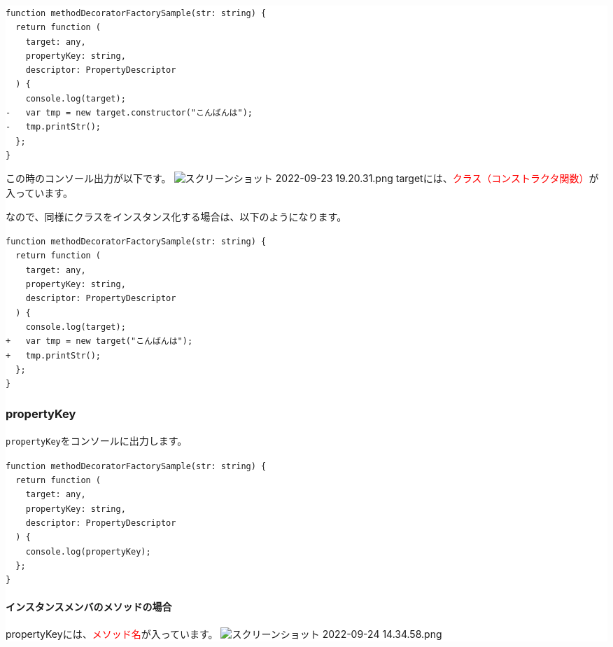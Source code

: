 ```diff_typescript
function methodDecoratorFactorySample(str: string) {
  return function (
    target: any,
    propertyKey: string,
    descriptor: PropertyDescriptor
  ) {
    console.log(target);
-   var tmp = new target.constructor("こんばんは");
-   tmp.printStr();
  };
}
```
この時のコンソール出力が以下です。
![スクリーンショット 2022-09-23 19.20.31.png](https://qiita-image-store.s3.ap-northeast-1.amazonaws.com/0/432480/092c8f3e-58eb-d428-8f76-e9e35dc41b8d.png)
targetには、<font color="red">クラス（コンストラクタ関数）</font>が入っています。

なので、同様にクラスをインスタンス化する場合は、以下のようになります。


```diff_typescript
function methodDecoratorFactorySample(str: string) {
  return function (
    target: any,
    propertyKey: string,
    descriptor: PropertyDescriptor
  ) {
    console.log(target);
+   var tmp = new target("こんばんは");
+   tmp.printStr();
  };
}
```

### propertyKey

`propertyKey`をコンソールに出力します。

```diff_typescript
function methodDecoratorFactorySample(str: string) {
  return function (
    target: any,
    propertyKey: string,
    descriptor: PropertyDescriptor
  ) {
    console.log(propertyKey);
  };
}
```

#### インスタンスメンバのメソッドの場合
propertyKeyには、<font color="red">メソッド名</font>が入っています。
![スクリーンショット 2022-09-24 14.34.58.png](https://qiita-image-store.s3.ap-northeast-1.amazonaws.com/0/432480/b3683d14-60f2-e2f5-5d73-ee152797bdd9.png)
